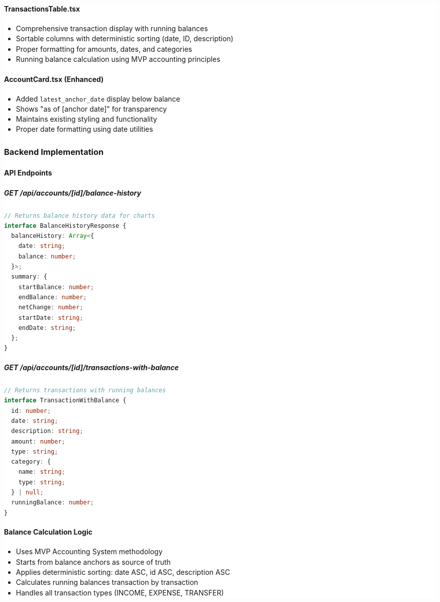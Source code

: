 #### **TransactionsTable.tsx**
- Comprehensive transaction display with running balances
- Sortable columns with deterministic sorting (date, ID, description)
- Proper formatting for amounts, dates, and categories
- Running balance calculation using MVP accounting principles

#### **AccountCard.tsx** (Enhanced)
- Added `latest_anchor_date` display below balance
- Shows "as of [anchor date]" for transparency
- Maintains existing styling and functionality
- Proper date formatting using date utilities

### **Backend Implementation**

#### **API Endpoints**

##### **GET /api/accounts/[id]/balance-history**
```typescript
// Returns balance history data for charts
interface BalanceHistoryResponse {
  balanceHistory: Array<{
    date: string;
    balance: number;
  }>;
  summary: {
    startBalance: number;
    endBalance: number;
    netChange: number;
    startDate: string;
    endDate: string;
  };
}
```

##### **GET /api/accounts/[id]/transactions-with-balance**
```typescript
// Returns transactions with running balances
interface TransactionWithBalance {
  id: number;
  date: string;
  description: string;
  amount: number;
  type: string;
  category: {
    name: string;
    type: string;
  } | null;
  runningBalance: number;
}
```

#### **Balance Calculation Logic**
- Uses MVP Accounting System methodology
- Starts from balance anchors as source of truth
- Applies deterministic sorting: date ASC, id ASC, description ASC
- Calculates running balances transaction by transaction
- Handles all transaction types (INCOME, EXPENSE, TRANSFER)
